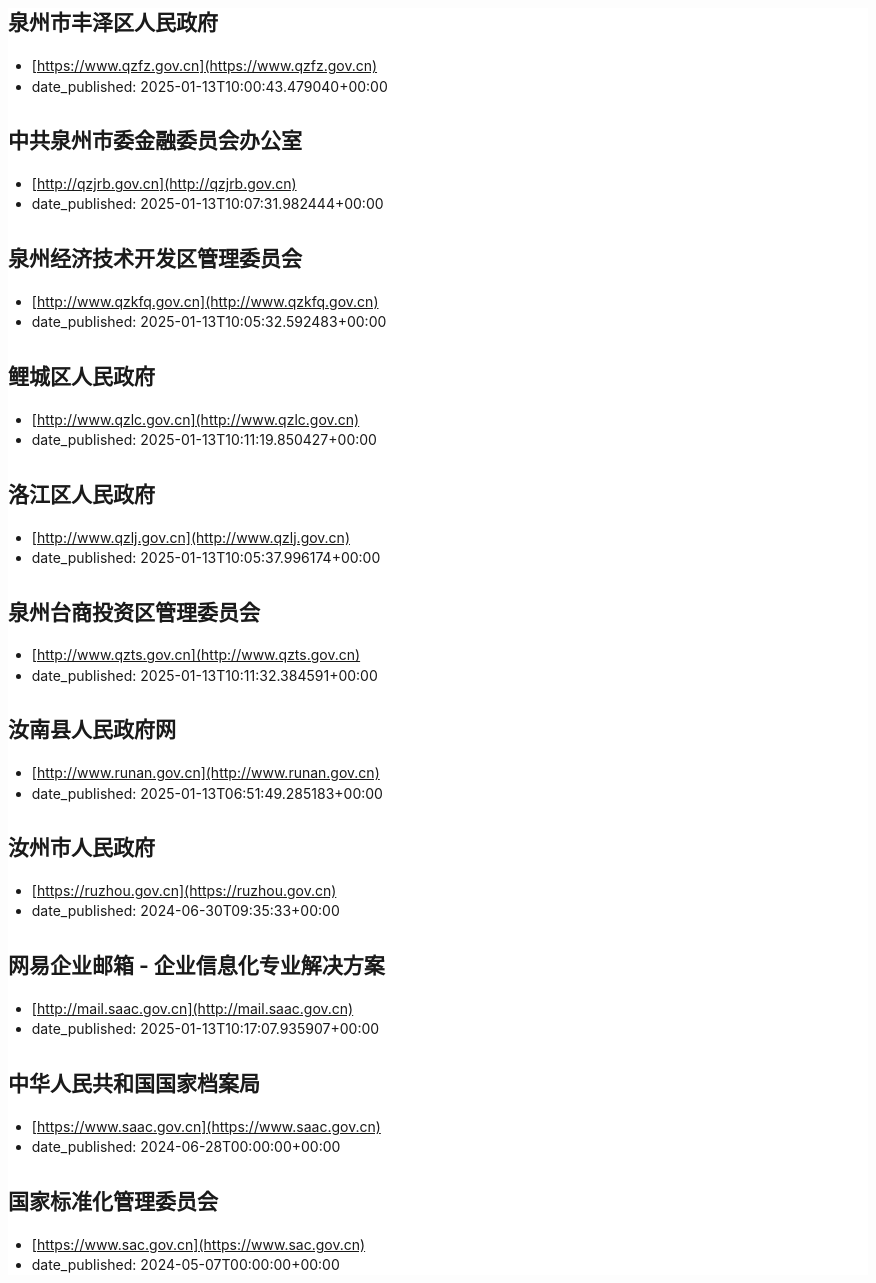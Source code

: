  ## 泉州市丰泽区人民政府
 - [https://www.qzfz.gov.cn](https://www.qzfz.gov.cn)
 - date_published: 2025-01-13T10:00:43.479040+00:00

 ## 中共泉州市委金融委员会办公室
 - [http://qzjrb.gov.cn](http://qzjrb.gov.cn)
 - date_published: 2025-01-13T10:07:31.982444+00:00

 ## 泉州经济技术开发区管理委员会
 - [http://www.qzkfq.gov.cn](http://www.qzkfq.gov.cn)
 - date_published: 2025-01-13T10:05:32.592483+00:00

 ## 鲤城区人民政府
 - [http://www.qzlc.gov.cn](http://www.qzlc.gov.cn)
 - date_published: 2025-01-13T10:11:19.850427+00:00

 ## 洛江区人民政府
 - [http://www.qzlj.gov.cn](http://www.qzlj.gov.cn)
 - date_published: 2025-01-13T10:05:37.996174+00:00

 ## 泉州台商投资区管理委员会
 - [http://www.qzts.gov.cn](http://www.qzts.gov.cn)
 - date_published: 2025-01-13T10:11:32.384591+00:00

 ## 汝南县人民政府网
 - [http://www.runan.gov.cn](http://www.runan.gov.cn)
 - date_published: 2025-01-13T06:51:49.285183+00:00

 ## 汝州市人民政府
 - [https://ruzhou.gov.cn](https://ruzhou.gov.cn)
 - date_published: 2024-06-30T09:35:33+00:00

 ## 网易企业邮箱 - 企业信息化专业解决方案
 - [http://mail.saac.gov.cn](http://mail.saac.gov.cn)
 - date_published: 2025-01-13T10:17:07.935907+00:00

 ## 中华人民共和国国家档案局
 - [https://www.saac.gov.cn](https://www.saac.gov.cn)
 - date_published: 2024-06-28T00:00:00+00:00

 ## 国家标准化管理委员会
 - [https://www.sac.gov.cn](https://www.sac.gov.cn)
 - date_published: 2024-05-07T00:00:00+00:00
